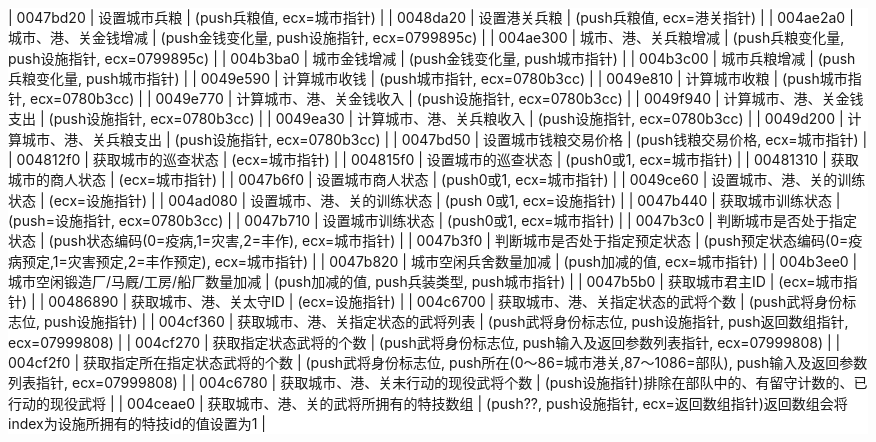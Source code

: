 | 0047bd20 | 设置城市兵粮                                                      | (push兵粮值, ecx=城市指针)                                                                                         |
| 0048da20 | 设置港关兵粮                                                      | (push兵粮值, ecx=港关指针)                                                                                         |
| 004ae2a0 | 城市、港、关金钱增减                                              | (push金钱变化量, push设施指针, ecx=0799895c)                                                                       |
| 004ae300 | 城市、港、关兵粮增减                                              | (push兵粮变化量, push设施指针, ecx=0799895c)                                                                       |
| 004b3ba0 | 城市金钱增减                                                      | (push金钱变化量, push城市指针)                                                                                     |
| 004b3c00 | 城市兵粮增减                                                      | (push兵粮变化量, push城市指针)                                                                                     |
| 0049e590 | 计算城市收钱                                                      | (push城市指针, ecx=0780b3cc)                                                                                       |
| 0049e810 | 计算城市收粮                                                      | (push城市指针, ecx=0780b3cc)                                                                                       |
| 0049e770 | 计算城市、港、关金钱收入                                          | (push设施指针, ecx=0780b3cc)                                                                                       |
| 0049f940 | 计算城市、港、关金钱支出                                          | (push设施指针, ecx=0780b3cc)                                                                                       |
| 0049ea30 | 计算城市、港、关兵粮收入                                          | (push设施指针, ecx=0780b3cc)                                                                                       |
| 0049d200 | 计算城市、港、关兵粮支出                                          | (push设施指针, ecx=0780b3cc)                                                                                       |
| 0047bd50 | 设置城市钱粮交易价格                                              | (push钱粮交易价格, ecx=城市指针)                                                                                   |
| 004812f0 | 获取城市的巡查状态                                                | (ecx=城市指针)                                                                                                     |
| 004815f0 | 设置城市的巡查状态                                                | (push0或1, ecx=城市指针)                                                                                           |
| 00481310 | 获取城市的商人状态                                                | (ecx=城市指针)                                                                                                     |
| 0047b6f0 | 设置城市商人状态                                                  | (push0或1, ecx=城市指针)                                                                                           |
| 0049ce60 | 设置城市、港、关的训练状态                                        | (ecx=设施指针)                                                                                                     |
| 004ad080 | 设置城市、港、关的训练状态                                        | (push 0或1, ecx=设施指针)                                                                                          |
| 0047b440 | 获取城市训练状态                                                  | (push=设施指针, ecx=0780b3cc)                                                                                      |
| 0047b710 | 设置城市训练状态                                                  | (push0或1, ecx=城市指针)                                                                                           |
| 0047b3c0 | 判断城市是否处于指定状态                                          | (push状态编码(0=疫病,1=灾害,2=丰作), ecx=城市指针)                                                                 |
| 0047b3f0 | 判断城市是否处于指定预定状态                                      | (push预定状态编码(0=疫病预定,1=灾害预定,2=丰作预定), ecx=城市指针)                                                 |
| 0047b820 | 城市空闲兵舍数量加减                                              | (push加减的值, ecx=城市指针)                                                                                       |
| 004b3ee0 | 城市空闲锻造厂/马厩/工房/船厂数量加减                             | (push加减的值, push兵装类型, push城市指针)                                                                         |
| 0047b5b0 | 获取城市君主ID                                                    | (ecx=城市指针)                                                                                                     |
| 00486890 | 获取城市、港、关太守ID                                            | (ecx=设施指针)                                                                                                     |
| 004c6700 | 获取城市、港、关指定状态的武将个数                                | (push武将身份标志位, push设施指针)                                                                                 |
| 004cf360 | 获取城市、港、关指定状态的武将列表                                | (push武将身份标志位, push设施指针, push返回数组指针, ecx=07999808)                                                 |
| 004cf270 | 获取指定状态武将的个数                                            | (push武将身份标志位, push输入及返回参数列表指针, ecx=07999808)                                                     |
| 004cf2f0 | 获取指定所在指定状态武将的个数                                    | (push武将身份标志位, push所在(0～86=城市港关,87～1086=部队), push输入及返回参数列表指针, ecx=07999808)             |
| 004c6780 | 获取城市、港、关未行动的现役武将个数                              | (push设施指针)排除在部队中的、有留守计数的、已行动的现役武将                                                       |
| 004ceae0 | 获取城市、港、关的武将所拥有的特技数组                            | (push??, push设施指针, ecx=返回数组指针)返回数组会将index为设施所拥有的特技id的值设置为1                           |